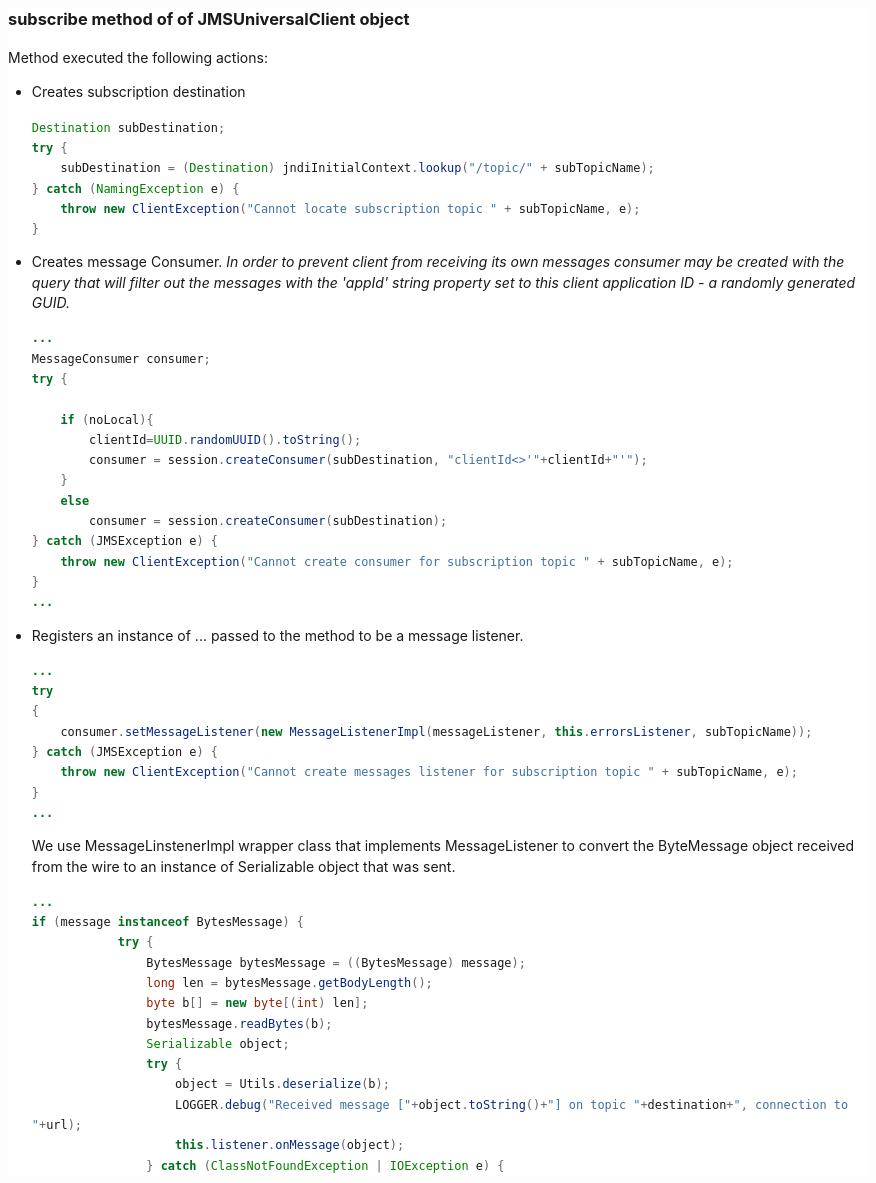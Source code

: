 
### **subscribe** method of of JMSUniversalClient object
Method executed the following actions:

- Creates subscription destination

	```java
	Destination subDestination;
	try {
		subDestination = (Destination) jndiInitialContext.lookup("/topic/" + subTopicName);
	} catch (NamingException e) {
		throw new ClientException("Cannot locate subscription topic " + subTopicName, e);
	}
	```
- Creates message Consumer.
	_In order to prevent client from receiving its own messages consumer may be created with the query that will filter out the messages with the 'appId' string property set to this client application ID - a randomly generated GUID._
	```java
	...
	MessageConsumer consumer;
	try {
		
		if (noLocal){
			clientId=UUID.randomUUID().toString();
			consumer = session.createConsumer(subDestination, "clientId<>'"+clientId+"'");
		}
		else
			consumer = session.createConsumer(subDestination);
	} catch (JMSException e) {
		throw new ClientException("Cannot create consumer for subscription topic " + subTopicName, e);
	}
	...
	```
- Registers an instance of ... passed to the method to be a message listener.
	```java
	...
	try 
	{
		consumer.setMessageListener(new MessageListenerImpl(messageListener, this.errorsListener, subTopicName));
	} catch (JMSException e) {
		throw new ClientException("Cannot create messages listener for subscription topic " + subTopicName, e);
	}
	...
	``` 
	
	We use MessageLinstenerImpl wrapper class that implements MessageListener to convert the ByteMessage object received from the wire to an instance of Serializable object that was sent.
	```java
	...
	if (message instanceof BytesMessage) {
				try {					
					BytesMessage bytesMessage = ((BytesMessage) message);
					long len = bytesMessage.getBodyLength();
					byte b[] = new byte[(int) len];
					bytesMessage.readBytes(b);
					Serializable object;
					try {
						object = Utils.deserialize(b);
						LOGGER.debug("Received message ["+object.toString()+"] on topic "+destination+", connection to "+url);
						this.listener.onMessage(object);
					} catch (ClassNotFoundException | IOException e) {